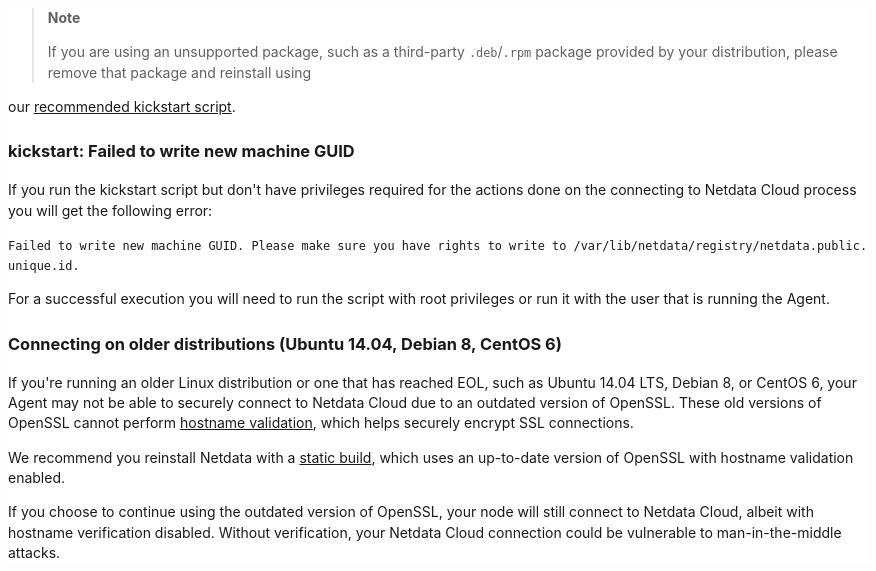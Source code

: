 > **Note**
>
> If you are using an unsupported package, such as a third-party `.deb`/`.rpm` package provided by your distribution,
> please remove that package and reinstall using
>
our [recommended kickstart script](/docs/agent/packaging/installer/methods/kickstart).

### kickstart: Failed to write new machine GUID

If you run the kickstart script but don't have privileges required for the actions done on the connecting to Netdata
Cloud process you will get the following error:

```bash
Failed to write new machine GUID. Please make sure you have rights to write to /var/lib/netdata/registry/netdata.public.unique.id.
```

For a successful execution you will need to run the script with root privileges or run it with the user that is running
the Agent.

### Connecting on older distributions (Ubuntu 14.04, Debian 8, CentOS 6)

If you're running an older Linux distribution or one that has reached EOL, such as Ubuntu 14.04 LTS, Debian 8, or CentOS
6, your Agent may not be able to securely connect to Netdata Cloud due to an outdated version of OpenSSL. These old
versions of OpenSSL cannot perform [hostname validation](https://wiki.openssl.org/index.php/Hostname_validation),
which helps securely encrypt SSL connections.

We recommend you reinstall Netdata with
a [static build](/docs/agent/packaging/installer/methods/kickstart#static-builds),
which uses an up-to-date version of OpenSSL with hostname validation enabled.

If you choose to continue using the outdated version of OpenSSL, your node will still connect to Netdata Cloud, albeit
with hostname verification disabled. Without verification, your Netdata Cloud connection could be vulnerable to
man-in-the-middle attacks.
